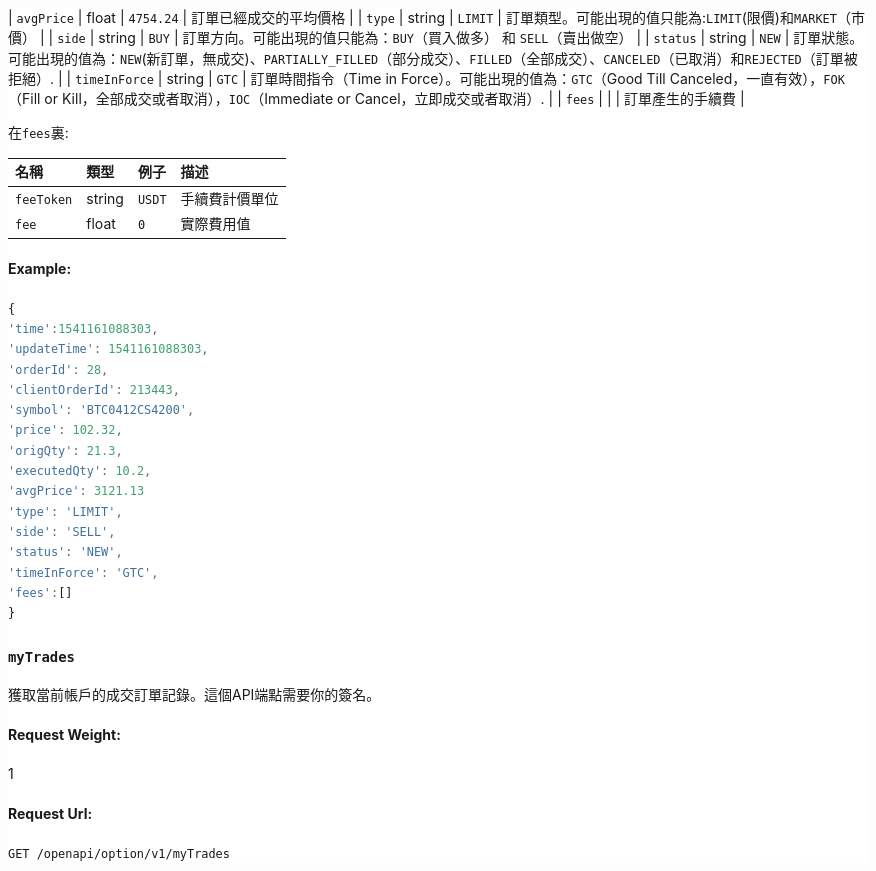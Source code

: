 | `avgPrice` | float | `4754.24` | 訂單已經成交的平均價格 |
| `type` | string | `LIMIT` | 訂單類型。可能出現的值只能為:`LIMIT`\(限價\)和`MARKET`（市價） |
| `side` | string | `BUY` | 訂單方向。可能出現的值只能為：`BUY`（買入做多） 和 `SELL`（賣出做空） |
| `status` | string | `NEW` | 訂單狀態。可能出現的值為：`NEW`\(新訂單，無成交\)、`PARTIALLY_FILLED`（部分成交）、`FILLED`（全部成交）、`CANCELED`（已取消）和`REJECTED`（訂單被拒絕）. |
| `timeInForce` | string | `GTC` | 訂單時間指令（Time in Force）。可能出現的值為：`GTC`（Good Till Canceled，一直有效），`FOK`（Fill or Kill，全部成交或者取消），`IOC`（Immediate or Cancel，立即成交或者取消）. |
| `fees` |  |  | 訂單產生的手續費 |

在`fees`裏:

| 名稱 | 類型 | 例子 | 描述 |
| :--- | :--- | :--- | :--- |
| `feeToken` | string | `USDT` | 手續費計價單位 |
| `fee` | float | `0` | 實際費用值 |

#### **Example:**

```javascript
{
'time':1541161088303,
'updateTime': 1541161088303,
'orderId': 28,
'clientOrderId': 213443,
'symbol': 'BTC0412CS4200',
'price': 102.32,
'origQty': 21.3,
'executedQty': 10.2,
'avgPrice': 3121.13
'type': 'LIMIT',
'side': 'SELL',
'status': 'NEW',
'timeInForce': 'GTC',
'fees':[]
}
```

### `myTrades`

獲取當前帳戶的成交訂單記錄。這個API端點需要你的簽名。

#### **Request Weight:**

1

#### **Request Url:**

```bash
GET /openapi/option/v1/myTrades
```
